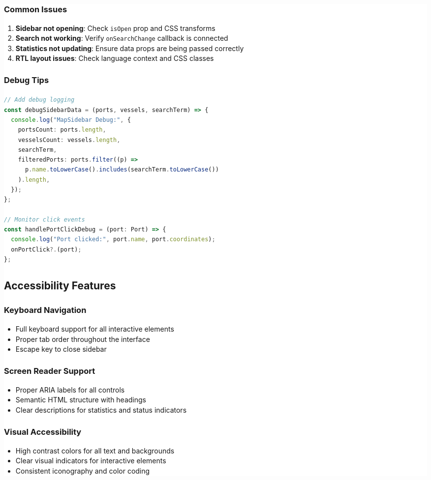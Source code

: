 ### Common Issues

1. **Sidebar not opening**: Check `isOpen` prop and CSS transforms
2. **Search not working**: Verify `onSearchChange` callback is connected
3. **Statistics not updating**: Ensure data props are being passed correctly
4. **RTL layout issues**: Check language context and CSS classes

### Debug Tips

```typescript
// Add debug logging
const debugSidebarData = (ports, vessels, searchTerm) => {
  console.log("MapSidebar Debug:", {
    portsCount: ports.length,
    vesselsCount: vessels.length,
    searchTerm,
    filteredPorts: ports.filter((p) =>
      p.name.toLowerCase().includes(searchTerm.toLowerCase())
    ).length,
  });
};

// Monitor click events
const handlePortClickDebug = (port: Port) => {
  console.log("Port clicked:", port.name, port.coordinates);
  onPortClick?.(port);
};
```

## Accessibility Features

### Keyboard Navigation

- Full keyboard support for all interactive elements
- Proper tab order throughout the interface
- Escape key to close sidebar

### Screen Reader Support

- Proper ARIA labels for all controls
- Semantic HTML structure with headings
- Clear descriptions for statistics and status indicators

### Visual Accessibility

- High contrast colors for all text and backgrounds
- Clear visual indicators for interactive elements
- Consistent iconography and color coding
